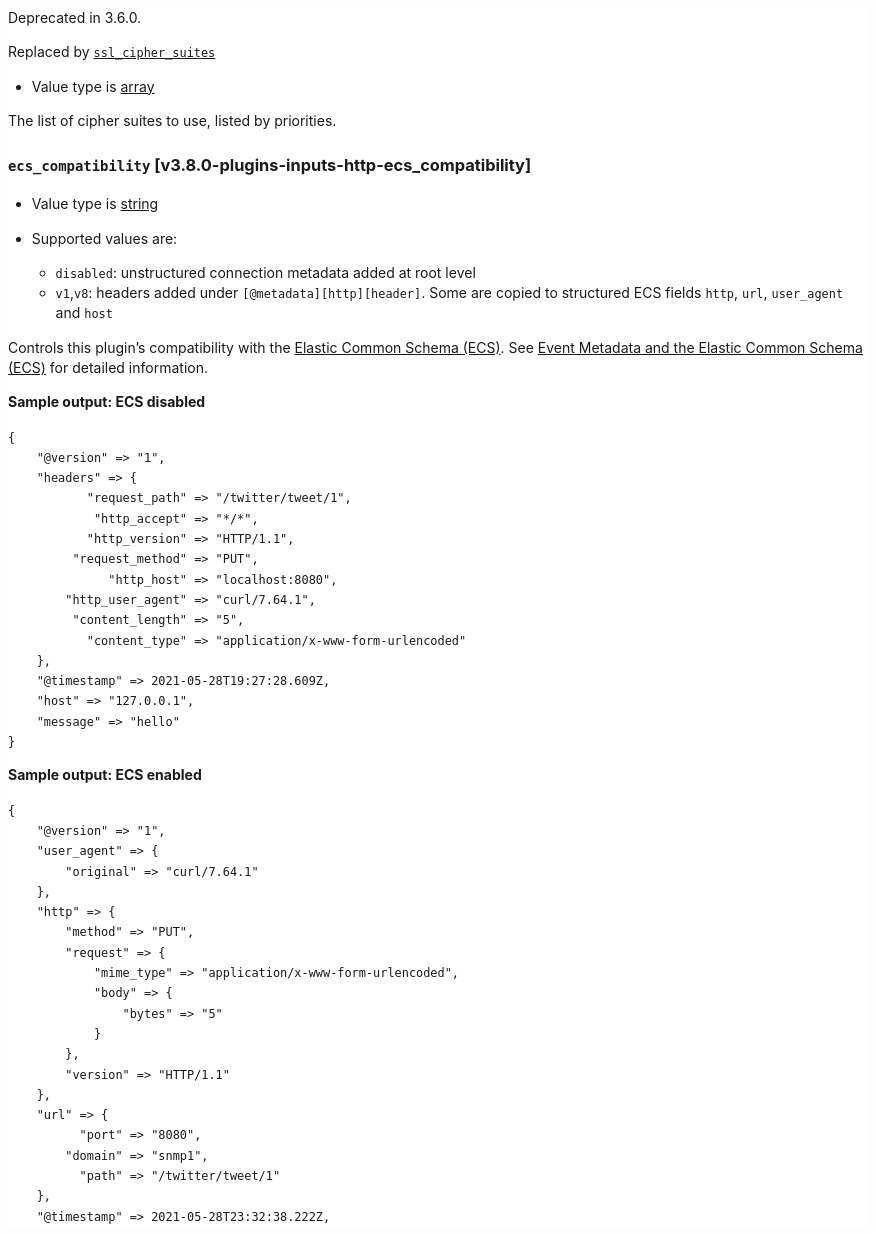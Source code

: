 Deprecated in 3.6.0.

Replaced by [`ssl_cipher_suites`](v3-8-0-plugins-inputs-http.md#v3.8.0-plugins-inputs-http-ssl_cipher_suites)

* Value type is [array](/lsr/value-types.md#array)

The list of cipher suites to use, listed by priorities.

### `ecs_compatibility` [v3.8.0-plugins-inputs-http-ecs_compatibility]

* Value type is [string](/lsr/value-types.md#string)

* Supported values are:

  * `disabled`: unstructured connection metadata added at root level
  * `v1`,`v8`: headers added under `[@metadata][http][header]`. Some are copied to structured ECS fields `http`, `url`, `user_agent` and `host`

Controls this plugin’s compatibility with the [Elastic Common Schema (ECS)](https://www.elastic.co/guide/en/ecs/current). See [Event Metadata and the Elastic Common Schema (ECS)](v3-8-0-plugins-inputs-http.md#v3.8.0-plugins-inputs-http-ecs_metadata) for detailed information.

**Sample output: ECS disabled**

```
{
    "@version" => "1",
    "headers" => {
           "request_path" => "/twitter/tweet/1",
            "http_accept" => "*/*",
           "http_version" => "HTTP/1.1",
         "request_method" => "PUT",
              "http_host" => "localhost:8080",
        "http_user_agent" => "curl/7.64.1",
         "content_length" => "5",
           "content_type" => "application/x-www-form-urlencoded"
    },
    "@timestamp" => 2021-05-28T19:27:28.609Z,
    "host" => "127.0.0.1",
    "message" => "hello"
}
```

**Sample output: ECS enabled**

```
{
    "@version" => "1",
    "user_agent" => {
        "original" => "curl/7.64.1"
    },
    "http" => {
        "method" => "PUT",
        "request" => {
            "mime_type" => "application/x-www-form-urlencoded",
            "body" => {
                "bytes" => "5"
            }
        },
        "version" => "HTTP/1.1"
    },
    "url" => {
          "port" => "8080",
        "domain" => "snmp1",
          "path" => "/twitter/tweet/1"
    },
    "@timestamp" => 2021-05-28T23:32:38.222Z,
```